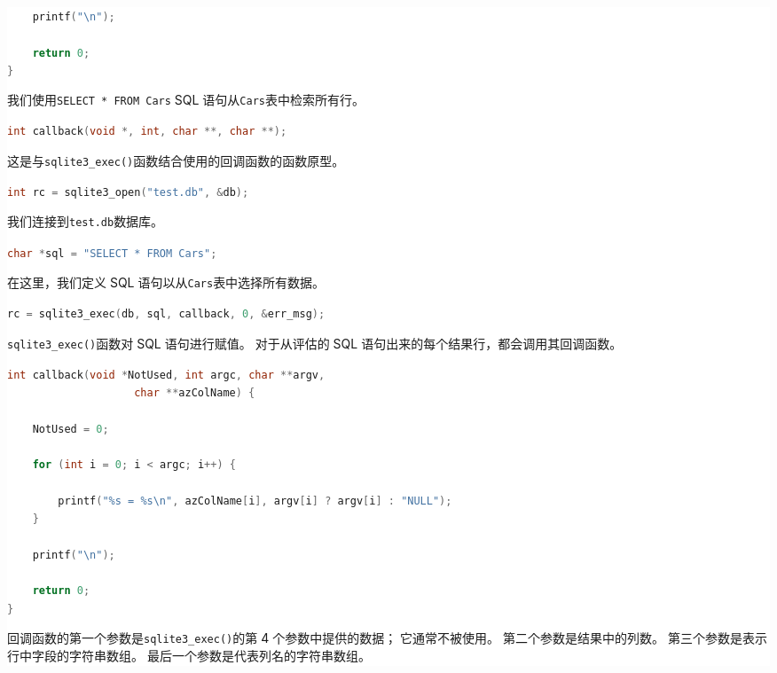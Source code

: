 ```c
    printf("\n");

    return 0;
}

```

我们使用`SELECT * FROM Cars` SQL 语句从`Cars`表中检索所有行。

```c
int callback(void *, int, char **, char **);

```

这是与`sqlite3_exec()`函数结合使用的回调函数的函数原型。

```c
int rc = sqlite3_open("test.db", &db);

```

我们连接到`test.db`数据库。

```c
char *sql = "SELECT * FROM Cars";

```

在这里，我们定义 SQL 语句以从`Cars`表中选择所有数据。

```c
rc = sqlite3_exec(db, sql, callback, 0, &err_msg);

```

`sqlite3_exec()`函数对 SQL 语句进行赋值。 对于从评估的 SQL 语句出来的每个结果行，都会调用其回调函数。

```c
int callback(void *NotUsed, int argc, char **argv, 
                    char **azColName) {

    NotUsed = 0;

    for (int i = 0; i < argc; i++) {

        printf("%s = %s\n", azColName[i], argv[i] ? argv[i] : "NULL");
    }

    printf("\n");

    return 0;
}

```

回调函数的第一个参数是`sqlite3_exec()`的第 4 个参数中提供的数据； 它通常不被使用。 第二个参数是结果中的列数。 第三个参数是表示行中字段的字符串数组。 最后一个参数是代表列名的字符串数组。
